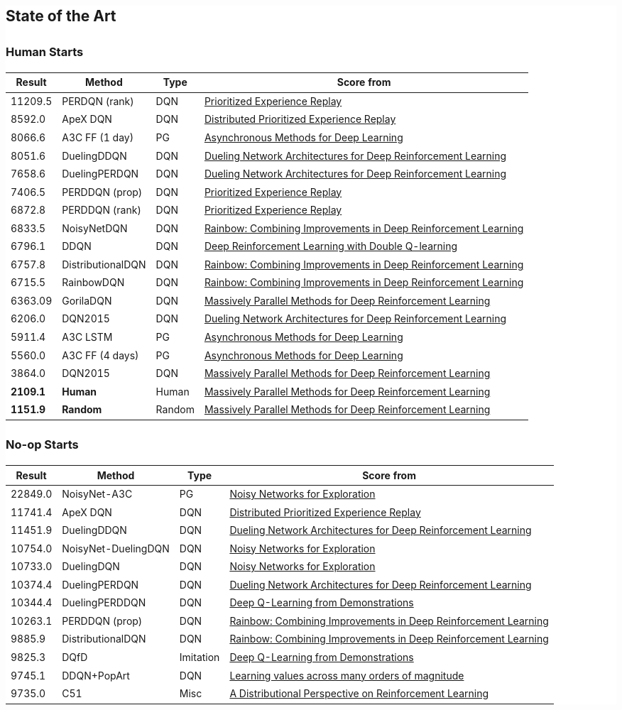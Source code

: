 
## State of the Art

### Human Starts

| Result | Method | Type | Score from |
|--------|--------|------|------------|
| 11209.5 | PERDQN (rank) | DQN | [Prioritized Experience Replay](https://arxiv.org/abs/1511.05952) |
| 8592.0 | ApeX DQN | DQN | [Distributed Prioritized Experience Replay](https://arxiv.org/abs/1803.00933) |
| 8066.6 | A3C FF (1 day) | PG | [Asynchronous Methods for Deep Learning](https://arxiv.org/abs/1602.01783) |
| 8051.6 | DuelingDDQN | DQN | [Dueling Network Architectures for Deep Reinforcement Learning](https://arxiv.org/abs/1511.06581) |
| 7658.6 | DuelingPERDQN | DQN | [Dueling Network Architectures for Deep Reinforcement Learning](https://arxiv.org/abs/1511.06581) |
| 7406.5 | PERDDQN (prop) | DQN | [Prioritized Experience Replay](https://arxiv.org/abs/1511.05952) |
| 6872.8 | PERDDQN (rank) | DQN | [Prioritized Experience Replay](https://arxiv.org/abs/1511.05952) |
| 6833.5 | NoisyNetDQN | DQN | [Rainbow: Combining Improvements in Deep Reinforcement Learning](https://arxiv.org/abs/1710.02298) |
| 6796.1 | DDQN | DQN | [Deep Reinforcement Learning with Double Q-learning](https://arxiv.org/abs/1509.06461) |
| 6757.8 | DistributionalDQN | DQN | [Rainbow: Combining Improvements in Deep Reinforcement Learning](https://arxiv.org/abs/1710.02298) |
| 6715.5 | RainbowDQN | DQN | [Rainbow: Combining Improvements in Deep Reinforcement Learning](https://arxiv.org/abs/1710.02298) |
| 6363.09 | GorilaDQN | DQN | [Massively Parallel Methods for Deep Reinforcement Learning](https://arxiv.org/abs/1507.04296) |
| 6206.0 | DQN2015 | DQN | [Dueling Network Architectures for Deep Reinforcement Learning](https://arxiv.org/abs/1511.06581) |
| 5911.4 | A3C LSTM | PG | [Asynchronous Methods for Deep Learning](https://arxiv.org/abs/1602.01783) |
| 5560.0 | A3C FF (4 days) | PG | [Asynchronous Methods for Deep Learning](https://arxiv.org/abs/1602.01783) |
| 3864.0 | DQN2015 | DQN | [Massively Parallel Methods for Deep Reinforcement Learning](https://arxiv.org/abs/1507.04296) |
| **2109.1** | **Human** | Human | [Massively Parallel Methods for Deep Reinforcement Learning](https://arxiv.org/abs/1507.04296) |
| **1151.9** | **Random** | Random | [Massively Parallel Methods for Deep Reinforcement Learning](https://arxiv.org/abs/1507.04296) |

### No-op Starts

| Result | Method | Type | Score from |
|--------|--------|------|------------|
| 22849.0 | NoisyNet-A3C | PG | [Noisy Networks for Exploration](https://arxiv.org/abs/1706.10295) |
| 11741.4 | ApeX DQN | DQN | [Distributed Prioritized Experience Replay](https://arxiv.org/abs/1803.00933) |
| 11451.9 | DuelingDDQN | DQN | [Dueling Network Architectures for Deep Reinforcement Learning](https://arxiv.org/abs/1511.06581) |
| 10754.0 | NoisyNet-DuelingDQN | DQN | [Noisy Networks for Exploration](https://arxiv.org/abs/1706.10295) |
| 10733.0 | DuelingDQN | DQN | [Noisy Networks for Exploration](https://arxiv.org/abs/1706.10295) |
| 10374.4 | DuelingPERDQN | DQN | [Dueling Network Architectures for Deep Reinforcement Learning](https://arxiv.org/abs/1511.06581) |
| 10344.4 | DuelingPERDDQN | DQN | [Deep Q-Learning from Demonstrations](https://arxiv.org/abs/1704.03732) |
| 10263.1 | PERDDQN (prop) | DQN | [Rainbow: Combining Improvements in Deep Reinforcement Learning](https://arxiv.org/abs/1710.02298) |
| 9885.9 | DistributionalDQN | DQN | [Rainbow: Combining Improvements in Deep Reinforcement Learning](https://arxiv.org/abs/1710.02298) |
| 9825.3 | DQfD | Imitation | [Deep Q-Learning from Demonstrations](https://arxiv.org/abs/1704.03732) |
| 9745.1 | DDQN+PopArt | DQN | [Learning values across many orders of magnitude](https://arxiv.org/abs/1602.07714) |
| 9735.0 | C51 | Misc | [A Distributional Perspective on Reinforcement Learning](https://arxiv.org/abs/1707.06887) |